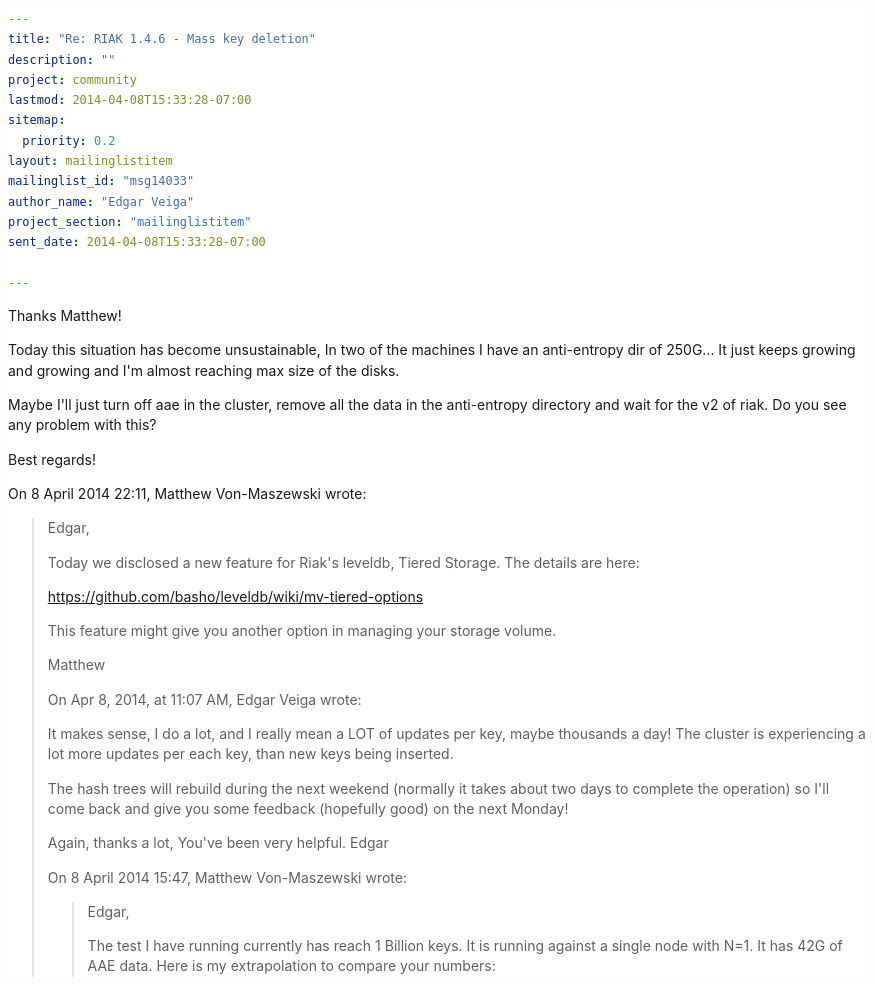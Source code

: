```yaml
---
title: "Re: RIAK 1.4.6 - Mass key deletion"
description: ""
project: community
lastmod: 2014-04-08T15:33:28-07:00
sitemap:
  priority: 0.2
layout: mailinglistitem
mailinglist_id: "msg14033"
author_name: "Edgar Veiga"
project_section: "mailinglistitem"
sent_date: 2014-04-08T15:33:28-07:00

---
```



Thanks Matthew!

Today this situation has become unsustainable, In two of the machines I
have an anti-entropy dir of 250G... It just keeps growing and growing and
I'm almost reaching max size of the disks.

Maybe I'll just turn off aae in the cluster, remove all the data in the
anti-entropy directory and wait for the v2 of riak. Do you see any problem
with this?

Best regards!


On 8 April 2014 22:11, Matthew Von-Maszewski  wrote:

> Edgar,
>
> Today we disclosed a new feature for Riak's leveldb, Tiered Storage. The
> details are here:
>
> https://github.com/basho/leveldb/wiki/mv-tiered-options
>
> This feature might give you another option in managing your storage
> volume.
>
>
> Matthew
>
> On Apr 8, 2014, at 11:07 AM, Edgar Veiga  wrote:
>
> It makes sense, I do a lot, and I really mean a LOT of updates per key,
> maybe thousands a day! The cluster is experiencing a lot more updates per
> each key, than new keys being inserted.
>
> The hash trees will rebuild during the next weekend (normally it takes
> about two days to complete the operation) so I'll come back and give you
> some feedback (hopefully good) on the next Monday!
>
> Again, thanks a lot, You've been very helpful.
> Edgar
>
>
> On 8 April 2014 15:47, Matthew Von-Maszewski  wrote:
>
>> Edgar,
>>
>> The test I have running currently has reach 1 Billion keys. It is
>> running against a single node with N=1. It has 42G of AAE data. Here is
>> my extrapolation to compare your numbers: